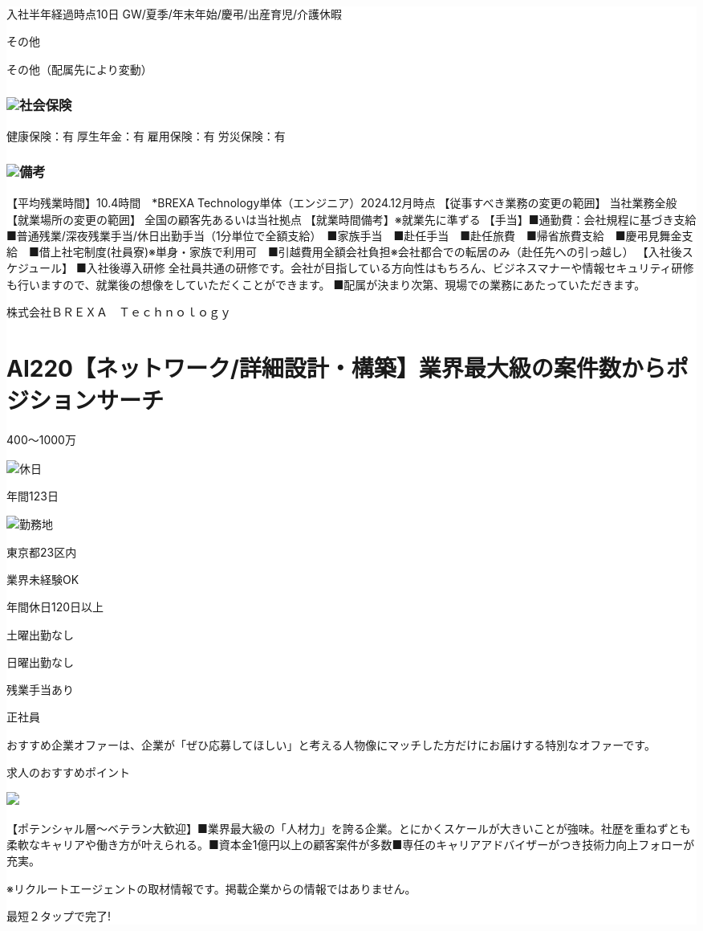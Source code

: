 入社半年経過時点10日 GW/夏季/年末年始/慶弔/出産育児/介護休暇

その他

その他（配属先により変動）

### ![](https://mypage.r-agent.com/_next/static/media/heart.a433f583.svg)社会保険

健康保険：有 厚生年金：有 雇用保険：有 労災保険：有

### ![](https://mypage.r-agent.com/_next/static/media/noteAndPen.a60984d2.svg)備考

【平均残業時間】10.4時間　*BREXA Technology単体（エンジニア）2024.12月時点 【従事すべき業務の変更の範囲】 当社業務全般 【就業場所の変更の範囲】 全国の顧客先あるいは当社拠点 【就業時間備考】※就業先に準ずる 【手当】■通勤費：会社規程に基づき支給 ■普通残業/深夜残業手当/休日出勤手当（1分単位で全額支給）　■家族手当　■赴任手当　■赴任旅費　■帰省旅費支給　■慶弔見舞金支給　■借上社宅制度(社員寮)※単身・家族で利用可　■引越費用全額会社負担※会社都合での転居のみ（赴任先への引っ越し） 【入社後スケジュール】 ■入社後導入研修 全社員共通の研修です。会社が目指している方向性はもちろん、ビジネスマナーや情報セキュリティ研修も行いますので、就業後の想像をしていただくことができます。 ■配属が決まり次第、現場での業務にあたっていただきます。


株式会社ＢＲＥＸＡ　Ｔｅｃｈｎｏｌｏｇｙ

# AI220【ネットワーク/詳細設計・構築】業界最大級の案件数からポジションサーチ

400〜1000万

![](https://mypage.r-agent.com/_next/static/media/calendar.1c34b908.svg)休日

年間123日

![](https://mypage.r-agent.com/_next/static/media/address_stroke.2de2d768.svg)勤務地

東京都23区内

業界未経験OK

年間休日120日以上

土曜出勤なし

日曜出勤なし

残業手当あり

正社員

おすすめ企業オファーは、企業が「ぜひ応募してほしい」と考える人物像にマッチした方だけにお届けする特別なオファーです。

求人のおすすめポイント

![](https://mypage.r-agent.com/_next/static/media/ca.67595796.png)

【ポテンシャル層〜ベテラン大歓迎】■業界最大級の「人材力」を誇る企業。とにかくスケールが大きいことが強味。社歴を重ねずとも柔軟なキャリアや働き方が叶えられる。■資本金1億円以上の顧客案件が多数■専任のキャリアアドバイザーがつき技術力向上フォローが充実。

※リクルートエージェントの取材情報です。掲載企業からの情報ではありません。

最短２タップで完了!

